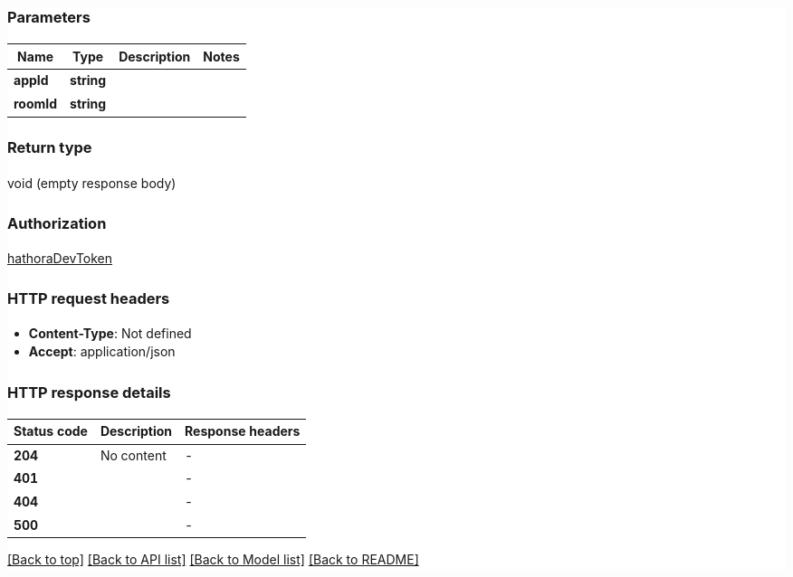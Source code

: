 ### Parameters

| Name | Type | Description | Notes |
|------|------|-------------|-------|
| **appId** | **string** |  |  |
| **roomId** | **string** |  |  |

### Return type

void (empty response body)

### Authorization

[hathoraDevToken](../README.md#hathoraDevToken)

### HTTP request headers

 - **Content-Type**: Not defined
 - **Accept**: application/json


### HTTP response details
| Status code | Description | Response headers |
|-------------|-------------|------------------|
| **204** | No content |  -  |
| **401** |  |  -  |
| **404** |  |  -  |
| **500** |  |  -  |

[[Back to top]](#) [[Back to API list]](../README.md#documentation-for-api-endpoints) [[Back to Model list]](../README.md#documentation-for-models) [[Back to README]](../README.md)

